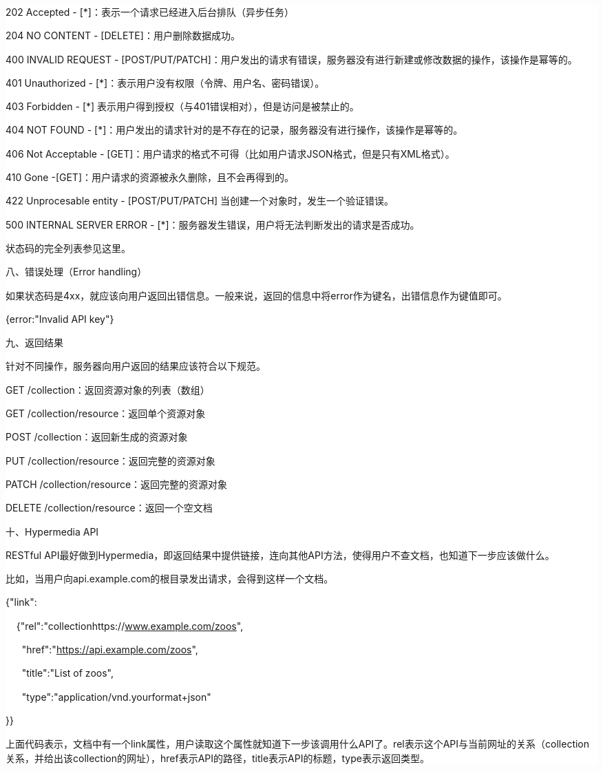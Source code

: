 202 Accepted - [*]：表示一个请求已经进入后台排队（异步任务）

204 NO CONTENT - [DELETE]：用户删除数据成功。

400 INVALID REQUEST - [POST/PUT/PATCH]：用户发出的请求有错误，服务器没有进行新建或修改数据的操作，该操作是幂等的。

401 Unauthorized - [*]：表示用户没有权限（令牌、用户名、密码错误）。

403 Forbidden - [*] 表示用户得到授权（与401错误相对），但是访问是被禁止的。

404 NOT FOUND - [*]：用户发出的请求针对的是不存在的记录，服务器没有进行操作，该操作是幂等的。

406 Not Acceptable - [GET]：用户请求的格式不可得（比如用户请求JSON格式，但是只有XML格式）。

410 Gone -[GET]：用户请求的资源被永久删除，且不会再得到的。

422 Unprocesable entity - [POST/PUT/PATCH] 当创建一个对象时，发生一个验证错误。

500 INTERNAL SERVER ERROR - [*]：服务器发生错误，用户将无法判断发出的请求是否成功。

状态码的完全列表参见这里。

八、错误处理（Error handling）

如果状态码是4xx，就应该向用户返回出错信息。一般来说，返回的信息中将error作为键名，出错信息作为键值即可。

{error:"Invalid API key"}

九、返回结果

针对不同操作，服务器向用户返回的结果应该符合以下规范。

GET /collection：返回资源对象的列表（数组）

GET /collection/resource：返回单个资源对象

POST /collection：返回新生成的资源对象

PUT /collection/resource：返回完整的资源对象

PATCH /collection/resource：返回完整的资源对象

DELETE /collection/resource：返回一个空文档

十、Hypermedia API

RESTful API最好做到Hypermedia，即返回结果中提供链接，连向其他API方法，使得用户不查文档，也知道下一步应该做什么。

比如，当用户向api.example.com的根目录发出请求，会得到这样一个文档。

{"link":

    {"rel":"collectionhttps://www.example.com/zoos",

      "href":"https://api.example.com/zoos",

      "title":"List of zoos",

      "type":"application/vnd.yourformat+json"

}}

上面代码表示，文档中有一个link属性，用户读取这个属性就知道下一步该调用什么API了。rel表示这个API与当前网址的关系（collection关系，并给出该collection的网址），href表示API的路径，title表示API的标题，type表示返回类型。
